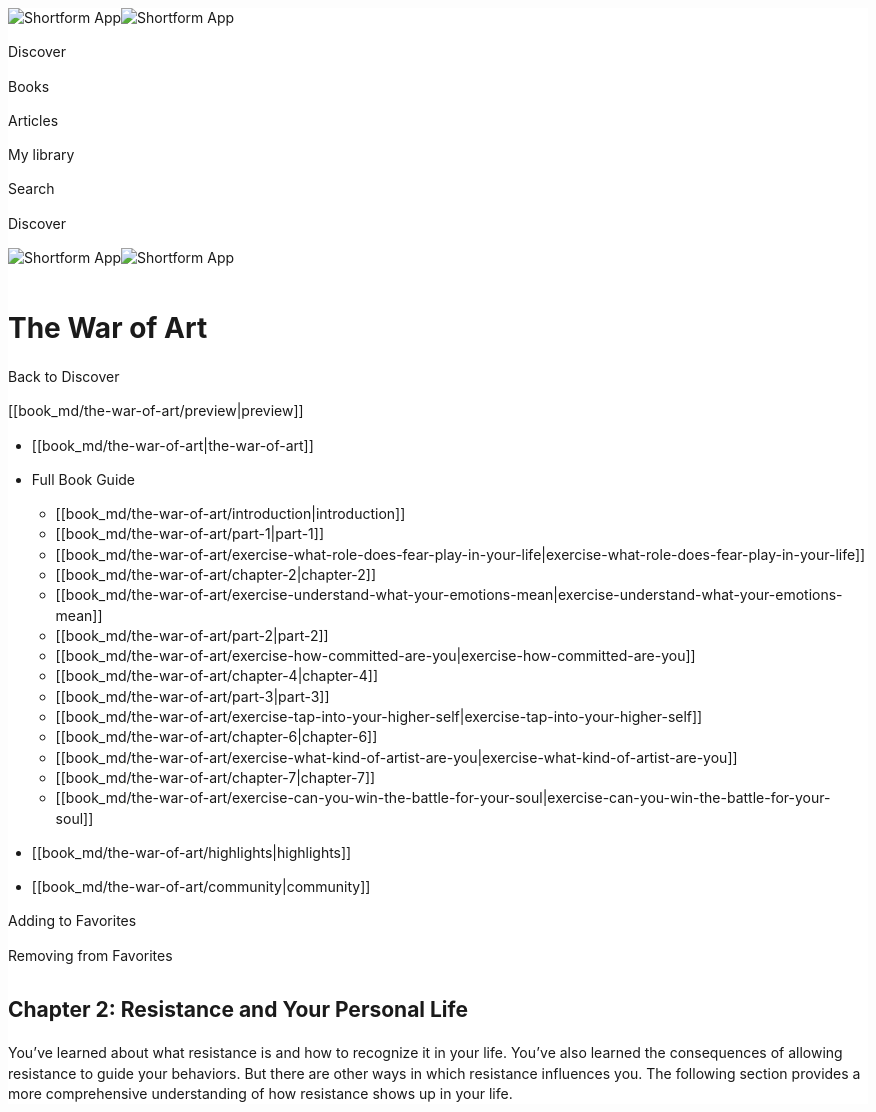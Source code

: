 ![Shortform App](/img/logo.36a2399e.svg)![Shortform App](/img/logo-dark.70c1b072.svg)

Discover

Books

Articles

My library

Search

Discover

![Shortform App](/img/logo.36a2399e.svg)![Shortform App](/img/logo-dark.70c1b072.svg)

# The War of Art

Back to Discover

[[book_md/the-war-of-art/preview|preview]]

  * [[book_md/the-war-of-art|the-war-of-art]]
  * Full Book Guide

    * [[book_md/the-war-of-art/introduction|introduction]]
    * [[book_md/the-war-of-art/part-1|part-1]]
    * [[book_md/the-war-of-art/exercise-what-role-does-fear-play-in-your-life|exercise-what-role-does-fear-play-in-your-life]]
    * [[book_md/the-war-of-art/chapter-2|chapter-2]]
    * [[book_md/the-war-of-art/exercise-understand-what-your-emotions-mean|exercise-understand-what-your-emotions-mean]]
    * [[book_md/the-war-of-art/part-2|part-2]]
    * [[book_md/the-war-of-art/exercise-how-committed-are-you|exercise-how-committed-are-you]]
    * [[book_md/the-war-of-art/chapter-4|chapter-4]]
    * [[book_md/the-war-of-art/part-3|part-3]]
    * [[book_md/the-war-of-art/exercise-tap-into-your-higher-self|exercise-tap-into-your-higher-self]]
    * [[book_md/the-war-of-art/chapter-6|chapter-6]]
    * [[book_md/the-war-of-art/exercise-what-kind-of-artist-are-you|exercise-what-kind-of-artist-are-you]]
    * [[book_md/the-war-of-art/chapter-7|chapter-7]]
    * [[book_md/the-war-of-art/exercise-can-you-win-the-battle-for-your-soul|exercise-can-you-win-the-battle-for-your-soul]]
  * [[book_md/the-war-of-art/highlights|highlights]]
  * [[book_md/the-war-of-art/community|community]]



Adding to Favorites 

Removing from Favorites 

## Chapter 2: Resistance and Your Personal Life

You’ve learned about what resistance is and how to recognize it in your life. You’ve also learned the consequences of allowing resistance to guide your behaviors. But there are other ways in which resistance influences you. The following section provides a more comprehensive understanding of how resistance shows up in your life.
